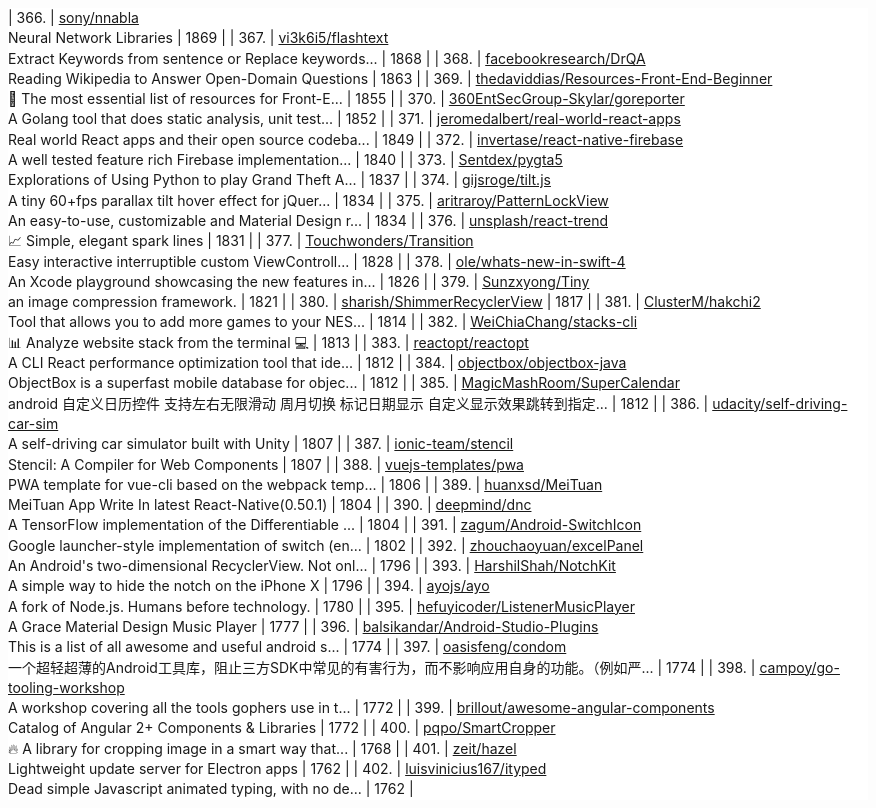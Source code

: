 | 366. | [sony/nnabla](https://github.com/sony/nnabla) <br/>Neural Network Libraries | 1869 |
| 367. | [vi3k6i5/flashtext](https://github.com/vi3k6i5/flashtext) <br/>Extract Keywords from sentence or Replace keywords... | 1868 |
| 368. | [facebookresearch/DrQA](https://github.com/facebookresearch/DrQA) <br/>Reading Wikipedia to Answer Open-Domain Questions | 1863 |
| 369. | [thedaviddias/Resources-Front-End-Beginner](https://github.com/thedaviddias/Resources-Front-End-Beginner) <br/>💯 The most essential list of resources for Front-E... | 1855 |
| 370. | [360EntSecGroup-Skylar/goreporter](https://github.com/360EntSecGroup-Skylar/goreporter) <br/>A Golang tool that does static analysis, unit test... | 1852 |
| 371. | [jeromedalbert/real-world-react-apps](https://github.com/jeromedalbert/real-world-react-apps) <br/>Real world React apps and their open source codeba... | 1849 |
| 372. | [invertase/react-native-firebase](https://github.com/invertase/react-native-firebase) <br/>A well tested feature rich Firebase implementation... | 1840 |
| 373. | [Sentdex/pygta5](https://github.com/Sentdex/pygta5) <br/>Explorations of Using Python to play Grand Theft A... | 1837 |
| 374. | [gijsroge/tilt.js](https://github.com/gijsroge/tilt.js) <br/>A tiny 60+fps parallax tilt hover effect for jQuer... | 1834 |
| 375. | [aritraroy/PatternLockView](https://github.com/aritraroy/PatternLockView) <br/>An easy-to-use, customizable and Material Design r... | 1834 |
| 376. | [unsplash/react-trend](https://github.com/unsplash/react-trend) <br/>📈 Simple, elegant spark lines | 1831 |
| 377. | [Touchwonders/Transition](https://github.com/Touchwonders/Transition) <br/>Easy interactive interruptible custom ViewControll... | 1828 |
| 378. | [ole/whats-new-in-swift-4](https://github.com/ole/whats-new-in-swift-4) <br/>An Xcode playground showcasing the new features in... | 1826 |
| 379. | [Sunzxyong/Tiny](https://github.com/Sunzxyong/Tiny) <br/>an image compression framework. | 1821 |
| 380. | [sharish/ShimmerRecyclerView](https://github.com/sharish/ShimmerRecyclerView)  | 1817 |
| 381. | [ClusterM/hakchi2](https://github.com/ClusterM/hakchi2) <br/>Tool that allows you to add more games to your NES... | 1814 |
| 382. | [WeiChiaChang/stacks-cli](https://github.com/WeiChiaChang/stacks-cli) <br/>📊 Analyze website stack from the terminal  💻 | 1813 |
| 383. | [reactopt/reactopt](https://github.com/reactopt/reactopt) <br/>A CLI React performance optimization tool that ide... | 1812 |
| 384. | [objectbox/objectbox-java](https://github.com/objectbox/objectbox-java) <br/>ObjectBox is a superfast mobile database for objec... | 1812 |
| 385. | [MagicMashRoom/SuperCalendar](https://github.com/MagicMashRoom/SuperCalendar) <br/>android 自定义日历控件  支持左右无限滑动 周月切换 标记日期显示 自定义显示效果跳转到指定... | 1812 |
| 386. | [udacity/self-driving-car-sim](https://github.com/udacity/self-driving-car-sim) <br/>A self-driving car simulator built with Unity | 1807 |
| 387. | [ionic-team/stencil](https://github.com/ionic-team/stencil) <br/>Stencil: A Compiler for Web Components | 1807 |
| 388. | [vuejs-templates/pwa](https://github.com/vuejs-templates/pwa) <br/>PWA template for vue-cli based on the webpack temp... | 1806 |
| 389. | [huanxsd/MeiTuan](https://github.com/huanxsd/MeiTuan) <br/>MeiTuan App Write In latest React-Native(0.50.1) | 1804 |
| 390. | [deepmind/dnc](https://github.com/deepmind/dnc) <br/>A TensorFlow implementation of the Differentiable ... | 1804 |
| 391. | [zagum/Android-SwitchIcon](https://github.com/zagum/Android-SwitchIcon) <br/>Google launcher-style implementation of switch (en... | 1802 |
| 392. | [zhouchaoyuan/excelPanel](https://github.com/zhouchaoyuan/excelPanel) <br/>An Android's two-dimensional RecyclerView. Not onl... | 1796 |
| 393. | [HarshilShah/NotchKit](https://github.com/HarshilShah/NotchKit) <br/>A simple way to hide the notch on the iPhone X | 1796 |
| 394. | [ayojs/ayo](https://github.com/ayojs/ayo) <br/>A fork of Node.js. Humans before technology. | 1780 |
| 395. | [hefuyicoder/ListenerMusicPlayer](https://github.com/hefuyicoder/ListenerMusicPlayer) <br/>A Grace Material Design Music Player | 1777 |
| 396. | [balsikandar/Android-Studio-Plugins](https://github.com/balsikandar/Android-Studio-Plugins) <br/>This is a list of all awesome and useful android s... | 1774 |
| 397. | [oasisfeng/condom](https://github.com/oasisfeng/condom) <br/>一个超轻超薄的Android工具库，阻止三方SDK中常见的有害行为，而不影响应用自身的功能。（例如严... | 1774 |
| 398. | [campoy/go-tooling-workshop](https://github.com/campoy/go-tooling-workshop) <br/>A workshop covering all the tools gophers use in t... | 1772 |
| 399. | [brillout/awesome-angular-components](https://github.com/brillout/awesome-angular-components) <br/>Catalog of Angular 2+ Components & Libraries | 1772 |
| 400. | [pqpo/SmartCropper](https://github.com/pqpo/SmartCropper) <br/>🔥 A library for cropping image in a smart way that... | 1768 |
| 401. | [zeit/hazel](https://github.com/zeit/hazel) <br/>Lightweight update server for Electron apps | 1762 |
| 402. | [luisvinicius167/ityped](https://github.com/luisvinicius167/ityped) <br/>Dead simple Javascript animated typing, with no de... | 1762 |